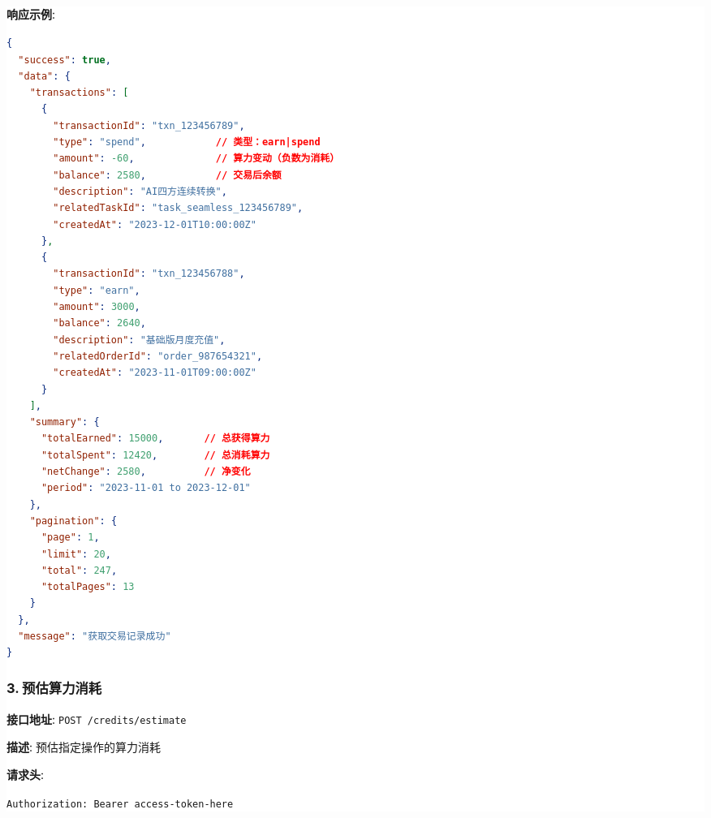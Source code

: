 **响应示例**:
```json
{
  "success": true,
  "data": {
    "transactions": [
      {
        "transactionId": "txn_123456789",
        "type": "spend",            // 类型：earn|spend
        "amount": -60,              // 算力变动（负数为消耗）
        "balance": 2580,            // 交易后余额
        "description": "AI四方连续转换",
        "relatedTaskId": "task_seamless_123456789",
        "createdAt": "2023-12-01T10:00:00Z"
      },
      {
        "transactionId": "txn_123456788",
        "type": "earn",
        "amount": 3000,
        "balance": 2640,
        "description": "基础版月度充值",
        "relatedOrderId": "order_987654321",
        "createdAt": "2023-11-01T09:00:00Z"
      }
    ],
    "summary": {
      "totalEarned": 15000,       // 总获得算力
      "totalSpent": 12420,        // 总消耗算力
      "netChange": 2580,          // 净变化
      "period": "2023-11-01 to 2023-12-01"
    },
    "pagination": {
      "page": 1,
      "limit": 20,
      "total": 247,
      "totalPages": 13
    }
  },
  "message": "获取交易记录成功"
}
```

### 3. 预估算力消耗

**接口地址**: `POST /credits/estimate`

**描述**: 预估指定操作的算力消耗

**请求头**:
```
Authorization: Bearer access-token-here
```
